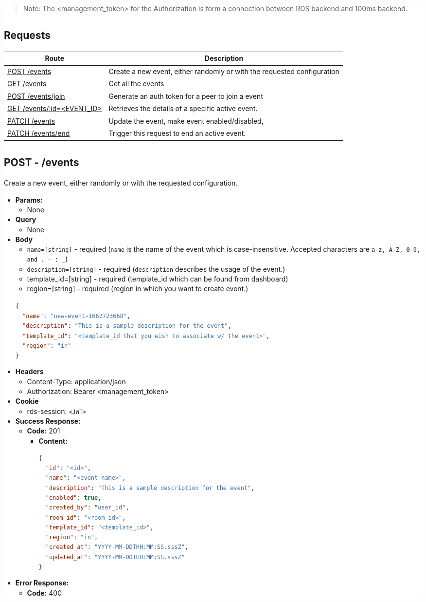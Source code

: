 > Note: The <management_token> for the Authorization is form a connection between RDS backend and 100ms backend.

## Requests

| Route                                                 | Description                                                             |
| ----------------------------------------------------- | ----------------------------------------------------------------------- |
| [POST /events](#post---events)                        | Create a new event, either randomly or with the requested configuration |
| [GET /events](#get-events)                            | Get all the events                                                      |
| [POST /events/join](#post---eventsjoin)               | Generate an auth token for a peer to join a event                       |
| [GET /events/:id=<EVENT_ID>](#get---eventsidevent_id) | Retrieves the details of a specific active event.                       |
| [PATCH /events](#patch---events)                      | Update the event, make event enabled/disabled,                          |
| [PATCH /events/end](#patch---eventsend)               | Trigger this request to end an active event.                            |

## POST - /events

Create a new event, either randomly or with the requested configuration.

- **Params:**
  - None
- **Query**
  - None
- **Body**
  - `name=[string]` - required (`name` is the name of the event which is case-insensitive. Accepted characters are `a-z, A-Z, 0-9, and . - : _`)
  - `description=[string]` - required (`description` describes the usage of the event.)
  - template_id=[string] - required (template_id which can be found from dashboard)
  - region=[string] - required (region in which you want to create event.)
  ```json
  {
    "name": "new-event-1662723668",
    "description": "This is a sample description for the event",
    "template_id": "<template_id that you wish to associate w/ the event>",
    "region": "in"
  }
  ```
- **Headers**
  - Content-Type: application/json
  - Authorization: Bearer <management_token>
- **Cookie**
  - rds-session: `<JWT>`
- **Success Response:**
  - **Code:** 201
    - **Content:**
      ```json
      {
        "id": "<id>",
        "name": "<event_name>",
        "description": "This is a sample description for the event",
        "enabled": true,
        "created_by": "user_id",
        "room_id": "<room_id>",
        "template_id": "<template_id>",
        "region": "in",
        "created_at": "YYYY-MM-DDTHH:MM:SS.sssZ",
        "updated_at": "YYYY-MM-DDTHH:MM:SS.sssZ"
      }
      ```
- **Error Response:**
  - **Code:** 400